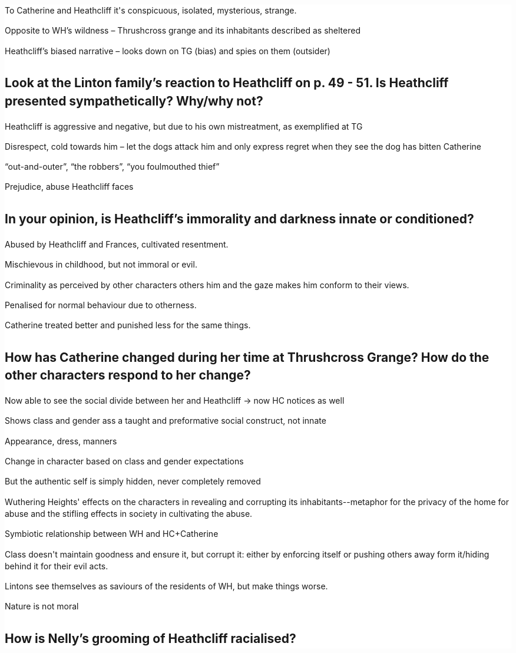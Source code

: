 To Catherine and Heathcliff it's conspicuous, isolated, mysterious, strange. 

Opposite to WH’s wildness – Thrushcross grange and its inhabitants described as sheltered 

Heathcliff’s biased narrative – looks down on TG (bias) and spies on them (outsider) 

## Look at the Linton family’s reaction to Heathcliff on p. 49 - 51. Is Heathcliff presented sympathetically? Why/why not? 

Heathcliff is aggressive and negative, but due to his own mistreatment, as exemplified at TG 

Disrespect, cold towards him – let the dogs attack him and only express regret when they see the dog has bitten Catherine 

“out-and-outer”, “the robbers”, “you foulmouthed thief”  

Prejudice, abuse Heathcliff faces 

## In your opinion, is Heathcliff’s immorality and darkness innate or conditioned? 
Abused by Heathcliff and Frances, cultivated resentment.

Mischievous in childhood, but not immoral or evil.

Criminality as perceived by other characters others him and the gaze makes him conform to their views.

Penalised for normal behaviour due to otherness.

Catherine treated better and punished less for the same things.

## How has Catherine changed during her time at Thrushcross Grange? How do the other characters respond to her change?

Now able to see the social divide between her and Heathcliff -> now HC notices as well

Shows class and gender ass a taught and preformative social construct, not innate

Appearance, dress, manners

Change in character based on class and gender expectations

But the authentic self is simply hidden, never completely removed

Wuthering Heights' effects on the characters in revealing and corrupting its inhabitants--metaphor for the privacy of the home for abuse and the stifling effects in society in cultivating the abuse.

Symbiotic relationship between WH and HC+Catherine

Class doesn't maintain goodness and ensure it, but corrupt it: either by enforcing itself or pushing others away form it/hiding behind it for their evil acts.

Lintons see themselves as saviours of the residents of WH, but make things worse.

Nature is not moral

## How is Nelly’s grooming of Heathcliff racialised? 
